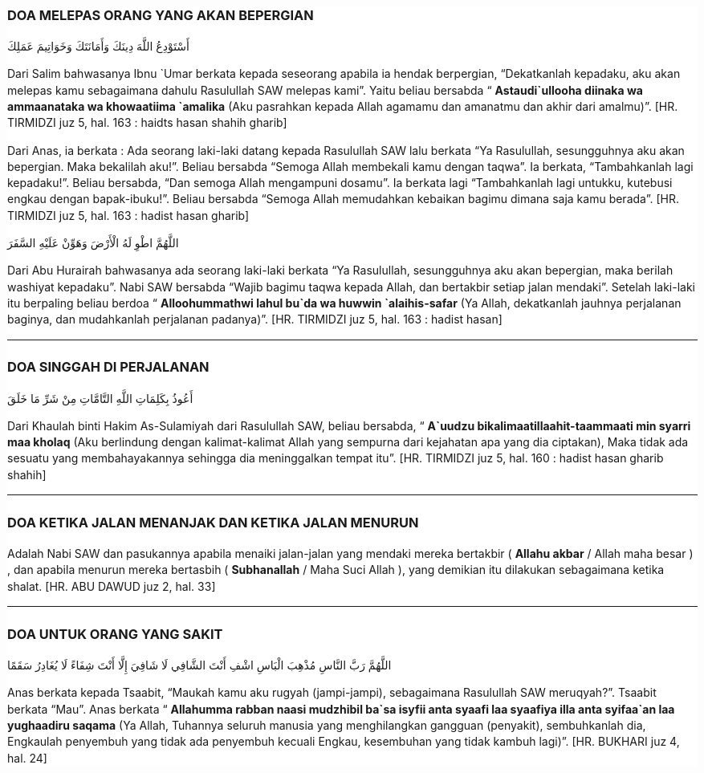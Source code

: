 ### DOA MELEPAS ORANG YANG AKAN BEPERGIAN
 

أَسْتَوْدِعُ اللَّهَ دِينَكَ وَأَمَانَتَكَ وَخَوَاتِيمَ عَمَلِكَ

Dari Salim bahwasanya Ibnu \`Umar berkata kepada seseorang apabila ia hendak berpergian, “Dekatkanlah kepadaku, aku akan melepas kamu sebagaimana dahulu Rasulullah SAW melepas kami”. Yaitu beliau bersabda “ **Astaudi\`ullooha diinaka wa ammaanataka wa khowaatiima \`amalika** (Aku pasrahkan kepada Allah agamamu dan amanatmu dan akhir dari amalmu)”. \[HR. TIRMIDZI juz 5, hal. 163 : haidts hasan shahih gharib\]



Dari Anas, ia berkata : Ada seorang laki-laki datang kepada Rasulullah SAW lalu berkata “Ya Rasulullah, sesungguhnya aku akan bepergian. Maka bekalilah aku!”. Beliau bersabda “Semoga Allah membekali kamu dengan taqwa”. Ia berkata, “Tambahkanlah lagi kepadaku!”. Beliau bersabda, “Dan semoga Allah mengampuni dosamu”. Ia berkata lagi “Tambahkanlah lagi untukku, kutebusi engkau dengan bapak-ibuku!”. Beliau bersabda “Semoga Allah memudahkan kebaikan bagimu dimana saja kamu berada”. \[HR. TIRMIDZI juz 5, hal. 163 : hadist hasan gharib\]



اللَّهُمَّ اطْوِ لَهُ الْأَرْضَ وَهَوِّنْ عَلَيْهِ السَّفَرَ

Dari Abu Hurairah bahwasanya ada seorang laki-laki berkata “Ya Rasulullah, sesungguhnya aku akan bepergian, maka berilah washiyat kepadaku”. Nabi SAW bersabda “Wajib bagimu taqwa kepada Allah, dan bertakbir setiap jalan mendaki”. Setelah laki-laki itu berpaling beliau berdoa “ **Alloohummathwi lahul bu\`da wa huwwin \`alaihis-safar** (Ya Allah, dekatkanlah jauhnya perjalanan baginya, dan mudahkanlah perjalanan padanya)”. \[HR. TIRMIDZI juz 5, hal. 163 : hadist hasan\]

---
### DOA SINGGAH DI PERJALANAN
 

أَعُوذُ بِكَلِمَاتِ اللَّهِ التَّامَّاتِ مِنْ شَرِّ مَا خَلَقَ

Dari Khaulah binti Hakim As-Sulamiyah dari Rasulullah SAW, beliau bersabda, “ **A\`uudzu bikalimaatillaahit-taammaati min syarri maa kholaq** (Aku berlindung dengan kalimat-kalimat Allah yang sempurna dari kejahatan apa yang dia ciptakan), Maka tidak ada sesuatu yang membahayakannya sehingga dia meninggalkan tempat itu”. \[HR. TIRMIDZI juz 5, hal. 160 : hadist hasan gharib shahih\]

---
### DOA KETIKA JALAN MENANJAK DAN KETIKA JALAN MENURUN
 
Adalah Nabi SAW dan pasukannya apabila menaiki jalan-jalan yang mendaki mereka bertakbir ( **Allahu akbar** / Allah maha besar ) , dan apabila menurun mereka bertasbih ( **Subhanallah** / Maha Suci Allah ), yang demikian itu dilakukan sebagaimana ketika shalat. \[HR. ABU DAWUD juz 2, hal. 33\]

---
### DOA UNTUK ORANG YANG SAKIT
 

اللَّهُمَّ رَبَّ النَّاسِ مُذْهِبَ الْبَاسِ اشْفِ أَنْتَ الشَّافِي لَا شَافِيَ إِلَّا أَنْتَ شِفَاءً لَا يُغَادِرُ سَقَمًا

Anas berkata kepada Tsaabit, “Maukah kamu aku rugyah (jampi-jampi), sebagaimana Rasulullah SAW meruqyah?”. Tsaabit berkata “Mau”. Anas berkata “ **Allahumma rabban naasi mudzhibil ba\`sa isyfii anta syaafi laa syaafiya illa anta syifaa\`an laa yughaadiru saqama** (Ya Allah, Tuhannya seluruh manusia yang menghilangkan gangguan (penyakit), sembuhkanlah dia, Engkaulah penyembuh yang tidak ada penyembuh kecuali Engkau, kesembuhan yang tidak kambuh lagi)”. \[HR. BUKHARI juz 4, hal. 24\]
